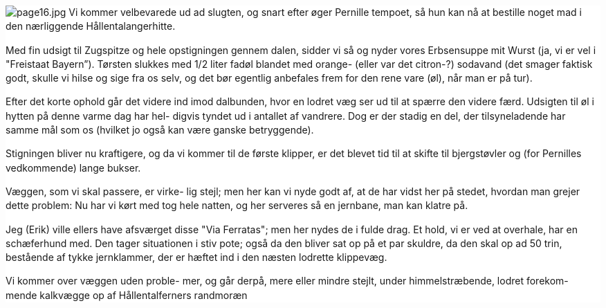 


![page16.jpg](/1989/DB-1989-3/page16.jpg)
Vi kommer velbevarede ud ad slugten,
og snart efter øger Pernille tempoet, så
hun kan nå at bestille noget mad i den
nærliggende Hållentalangerhitte.

Med fin udsigt til Zugspitze og hele
opstigningen gennem dalen, sidder vi så
og nyder vores Erbsensuppe mit Wurst
(ja, vi er vel i "Freistaat Bayern”). Tørsten
slukkes med 1/2 liter fadøl blandet med
orange- (eller var det citron-?) sodavand
(det smager faktisk godt, skulle vi hilse og
sige fra os selv, og det bør egentlig
anbefales frem for den rene vare (øl), når
man er på tur).

Efter det korte ophold går det videre ind
imod dalbunden, hvor en lodret væg ser ud
til at spærre den videre færd. Udsigten til
øl i hytten på denne varme dag har hel-
digvis tyndet ud i antallet af vandrere. Dog
er der stadig en del, der tilsyneladende har
samme mål som os (hvilket jo også kan
være ganske betryggende).

Stigningen bliver nu kraftigere, og da vi
kommer til de første klipper, er det blevet
tid til at skifte til bjergstøvler og (for
Pernilles vedkommende) lange bukser.

Væggen, som vi skal passere, er virke-
lig stejl; men her kan vi nyde godt af, at de
har vidst her på stedet, hvordan man
grejer dette problem: Nu har vi kørt med
tog hele natten, og her serveres så en
jernbane, man kan klatre på.

Jeg (Erik) ville ellers have afsværget
disse "Via Ferratas"; men her nydes de i
fulde drag. Et hold, vi er ved at overhale,
har en schæferhund med. Den tager
situationen i stiv pote; også da den bliver
sat op på et par skuldre, da den skal op ad
50 trin, bestående af tykke jernklammer,
der er hæftet ind i den næsten lodrette
klippevæg.

Vi kommer over væggen uden proble-
mer, og går derpå, mere eller mindre stejlt,
under himmelstræbende, lodret forekom-
mende kalkvægge op af Hållentalferners
randmoræn
